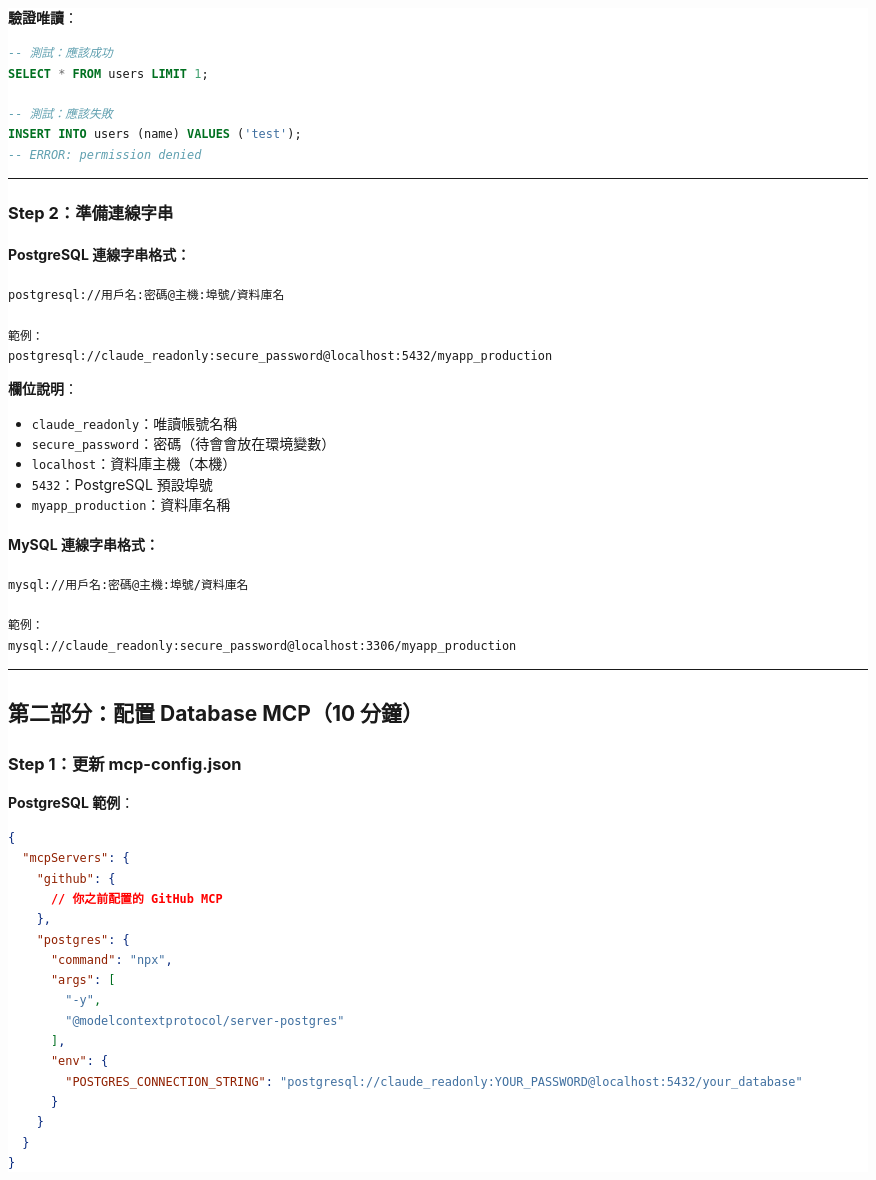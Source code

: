 **驗證唯讀**：
```sql
-- 測試：應該成功
SELECT * FROM users LIMIT 1;

-- 測試：應該失敗
INSERT INTO users (name) VALUES ('test');
-- ERROR: permission denied
```

---

### Step 2：準備連線字串

#### PostgreSQL 連線字串格式：

```
postgresql://用戶名:密碼@主機:埠號/資料庫名

範例：
postgresql://claude_readonly:secure_password@localhost:5432/myapp_production
```

**欄位說明**：
- `claude_readonly`：唯讀帳號名稱
- `secure_password`：密碼（待會會放在環境變數）
- `localhost`：資料庫主機（本機）
- `5432`：PostgreSQL 預設埠號
- `myapp_production`：資料庫名稱

#### MySQL 連線字串格式：

```
mysql://用戶名:密碼@主機:埠號/資料庫名

範例：
mysql://claude_readonly:secure_password@localhost:3306/myapp_production
```

---

## 第二部分：配置 Database MCP（10 分鐘）

### Step 1：更新 mcp-config.json

**PostgreSQL 範例**：

```json
{
  "mcpServers": {
    "github": {
      // 你之前配置的 GitHub MCP
    },
    "postgres": {
      "command": "npx",
      "args": [
        "-y",
        "@modelcontextprotocol/server-postgres"
      ],
      "env": {
        "POSTGRES_CONNECTION_STRING": "postgresql://claude_readonly:YOUR_PASSWORD@localhost:5432/your_database"
      }
    }
  }
}
```